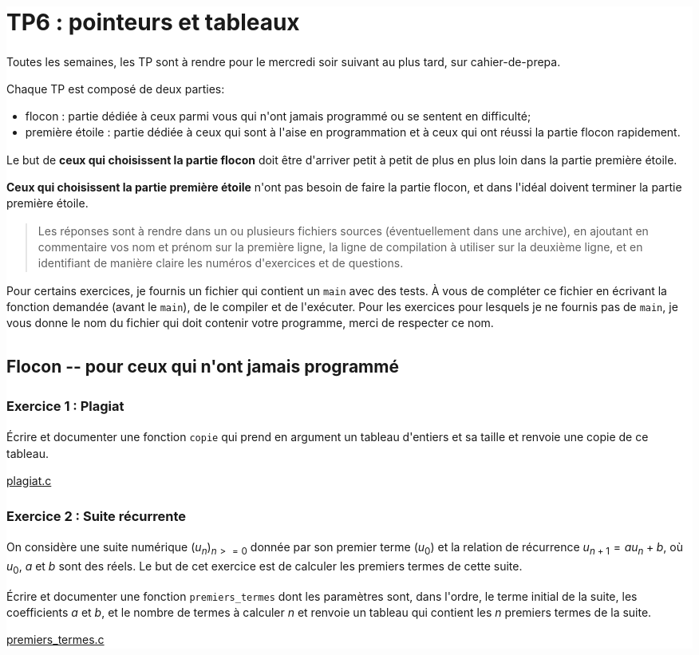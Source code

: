 # TP6 : pointeurs et tableaux
Toutes les semaines, les TP sont à rendre pour le mercredi soir
suivant au plus tard, sur cahier-de-prepa. 

Chaque TP est composé de deux parties:
* flocon : partie dédiée à ceux parmi vous qui n'ont jamais programmé
  ou se sentent en difficulté;
* première étoile : partie dédiée à ceux qui sont à l'aise en programmation et à
  ceux qui ont réussi la partie flocon rapidement.
  
Le but de **ceux qui choisissent la partie flocon** doit être
d'arriver petit à petit de plus en plus loin dans la partie première
étoile.

**Ceux qui choisissent la partie première étoile** n'ont pas besoin de
faire la partie flocon, et dans l'idéal doivent terminer la partie
première étoile.


> Les réponses sont à rendre dans un ou plusieurs fichiers sources
(éventuellement dans une archive), en
ajoutant en commentaire vos nom et prénom sur la première ligne, la
ligne de compilation à utiliser sur la deuxième ligne, et en
identifiant de manière claire les numéros d'exercices et de
questions.

Pour certains exercices, je fournis un fichier qui contient un
`main` avec des tests. À vous de compléter ce fichier en écrivant la
fonction demandée (avant le `main`), de le compiler et de
l'exécuter. Pour les exercices pour lesquels je ne fournis pas de
`main`, je vous donne le nom du fichier qui doit contenir votre
programme, merci de respecter ce nom.


## Flocon -- pour ceux qui n'ont jamais programmé
### Exercice 1 : Plagiat
Écrire et documenter une fonction `copie` qui prend en argument un tableau d'entiers et sa taille et renvoie une copie de ce tableau.

[plagiat.c](tests/plagiat.c)


### Exercice 2 : Suite récurrente
On considère une suite numérique $(u_n)_{n>= 0}$ donnée par son premier terme $(u_0)$ et la relation de récurrence $u_{n+1}=au_n+b$, où $u_0$, $a$ et $b$ sont des réels. Le but de cet exercice est de calculer les premiers termes de cette suite.

Écrire et documenter une fonction `premiers_termes` dont les paramètres sont, dans l'ordre, le terme initial de la suite, les coefficients $a$ et $b$, et le nombre de termes à calculer $n$ et renvoie un tableau qui contient les $n$ premiers termes de la suite.


[premiers_termes.c](tests/premiers_termes.c)
